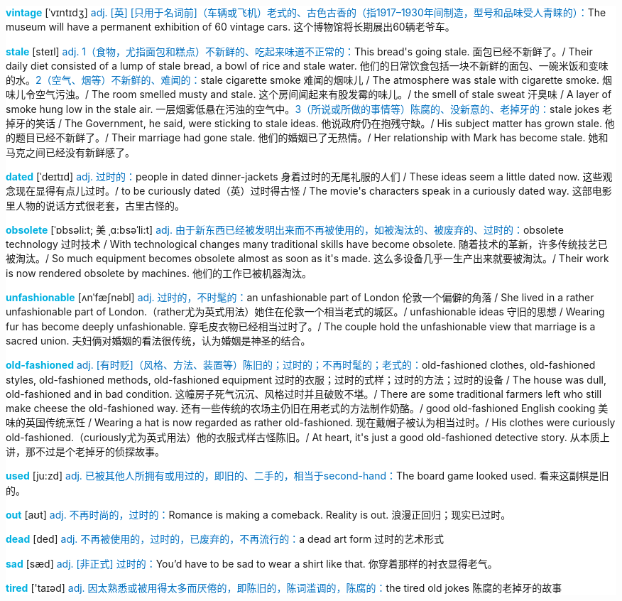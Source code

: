 <font color="sky blue">**vintage**</font> [ˈvɪntɪdʒ]
<font color="#0070c0">adj. [英] [只用于名词前]（车辆或飞机）老式的、古色古香的（指1917–1930年间制造，型号和品味受人青睐的）：</font>The museum will have a permanent exhibition of 60 vintage cars. 这个博物馆将长期展出60辆老爷车。
 
<font color="sky blue">**stale**</font> [steɪl]
<font color="#0070c0">adj. 1（食物，尤指面包和糕点）不新鲜的、吃起来味道不正常的：</font>This bread's going stale. 面包已经不新鲜了。/ Their daily diet consisted of a lump of stale bread, a bowl of rice and stale water. 他们的日常饮食包括一块不新鲜的面包、一碗米饭和变味的水。<font color="#0070c0">2（空气、烟等）不新鲜的、难闻的：</font>stale cigarette smoke 难闻的烟味儿 / The atmosphere was stale with cigarette smoke. 烟味儿令空气污浊。/ The room smelled musty and stale. 这个房间闻起来有股发霉的味儿。/ the smell of stale sweat 汗臭味 / A layer of smoke hung low in the stale air. 一层烟雾低悬在污浊的空气中。<font color="#0070c0">3（所说或所做的事情等）陈腐的、没新意的、老掉牙的：</font>stale jokes 老掉牙的笑话 / The Government, he said, were sticking to stale ideas. 他说政府仍在抱残守缺。/ His subject matter has grown stale. 他的题目已经不新鲜了。/ Their marriage had gone stale. 他们的婚姻已了无热情。/ Her relationship with Mark has become stale. 她和马克之间已经没有新鲜感了。
           
<font color="sky blue">**dated**</font> [ˈdeɪtɪd]
<font color="#0070c0">adj. 过时的：</font>people in dated dinner-jackets 身着过时的无尾礼服的人们 / These ideas seem a little dated now. 这些观念现在显得有点儿过时。/ to be curiously dated（英）过时得古怪 / The movie's characters speak in a curiously dated way. 这部电影里人物的说话方式很老套，古里古怪的。
           
<font color="sky blue">**obsolete**</font> [ˈɒbsəli:t; 美 ˌɑ:bsəˈli:t]
<font color="#0070c0">adj. 由于新东西已经被发明出来而不再被使用的，如被淘汰的、被废弃的、过时的：</font>obsolete technology 过时技术 / With technological changes many traditional skills have become obsolete. 随着技术的革新，许多传统技艺已被淘汰。/ So much equipment becomes obsolete almost as soon as it's made. 这么多设备几乎一生产出来就要被淘汰。/ Their work is now rendered obsolete by machines. 他们的工作已被机器淘汰。
               
<font color="sky blue">**unfashionable**</font> [ʌnˈfæʃnəbl]
<font color="#0070c0">adj. 过时的，不时髦的：</font>an unfashionable part of London 伦敦一个偏僻的角落 / She lived in a rather unfashionable part of London.（rather尤为英式用法）她住在伦敦一个相当老式的城区。/ unfashionable ideas 守旧的思想 / Wearing fur has become deeply unfashionable. 穿毛皮衣物已经相当过时了。/ The couple hold the unfashionable view that marriage is a sacred union. 夫妇俩对婚姻的看法很传统，认为婚姻是神圣的结合。
     
<font color="sky blue">**old-fashioned**</font>
<font color="#0070c0">adj. [有时贬]（风格、方法、装置等）陈旧的；过时的；不再时髦的；老式的：</font>old-fashioned clothes, old-fashioned styles, old-fashioned methods, old-fashioned equipment 过时的衣服；过时的式样；过时的方法；过时的设备 / The house was dull, old-fashioned and in bad condition. 这幢房子死气沉沉、风格过时并且破败不堪。/ There are some traditional farmers left who still make cheese the old-fashioned way. 还有一些传统的农场主仍旧在用老式的方法制作奶酪。/ good old-fashioned English cooking 美味的英国传统烹饪 / Wearing a hat is now regarded as rather old-fashioned. 现在戴帽子被认为相当过时。/ His clothes were curiously old-fashioned.（curiously尤为英式用法）他的衣服式样古怪陈旧。/ At heart, it's just a good old-fashioned detective story. 从本质上讲，那不过是个老掉牙的侦探故事。

<font color="sky blue">**used**</font> [ju:zd] 
<font color="#0070c0">adj. 已被其他人所拥有或用过的，即旧的、二手的，相当于second-hand：</font>The board game looked used. 看来这副棋是旧的。

<font color="sky blue">**out**</font> [aʊt] 
<font color="#0070c0">adj. 不再时尚的，过时的：</font>Romance is making a comeback. Reality is out. 浪漫正回归；现实已过时。

<font color="sky blue">**dead**</font> [ded] 
<font color="#0070c0">adj. 不再被使用的，过时的，已废弃的，不再流行的：</font>a dead art form 过时的艺术形式

<font color="sky blue">**sad**</font> [sæd] 
<font color="#0070c0">adj. [非正式] 过时的：</font>You’d have to be sad to wear a shirt like that. 你穿着那样的衬衣显得老气。

<font color="sky blue">**tired**</font> ['taɪəd] 
<font color="#0070c0">adj. 因太熟悉或被用得太多而厌倦的，即陈旧的，陈词滥调的，陈腐的：</font>the tired old jokes 陈腐的老掉牙的故事
           